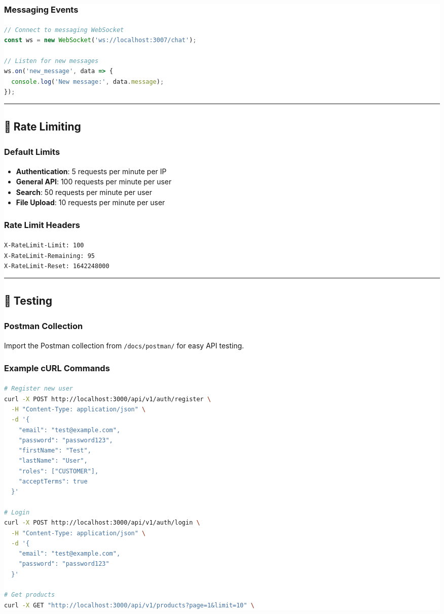 ### Messaging Events

```javascript
// Connect to messaging WebSocket
const ws = new WebSocket('ws://localhost:3007/chat');

// Listen for new messages
ws.on('new_message', data => {
  console.log('New message:', data.message);
});
```

---

## 🔐 Rate Limiting

### Default Limits

- **Authentication**: 5 requests per minute per IP
- **General API**: 100 requests per minute per user
- **Search**: 50 requests per minute per user
- **File Upload**: 10 requests per minute per user

### Rate Limit Headers

```
X-RateLimit-Limit: 100
X-RateLimit-Remaining: 95
X-RateLimit-Reset: 1642248000
```

---

## 🧪 Testing

### Postman Collection

Import the Postman collection from `/docs/postman/` for easy API testing.

### Example cURL Commands

```bash
# Register new user
curl -X POST http://localhost:3000/api/v1/auth/register \
  -H "Content-Type: application/json" \
  -d '{
    "email": "test@example.com",
    "password": "password123",
    "firstName": "Test",
    "lastName": "User",
    "roles": ["CUSTOMER"],
    "acceptTerms": true
  }'

# Login
curl -X POST http://localhost:3000/api/v1/auth/login \
  -H "Content-Type: application/json" \
  -d '{
    "email": "test@example.com",
    "password": "password123"
  }'

# Get products
curl -X GET "http://localhost:3000/api/v1/products?page=1&limit=10" \
```